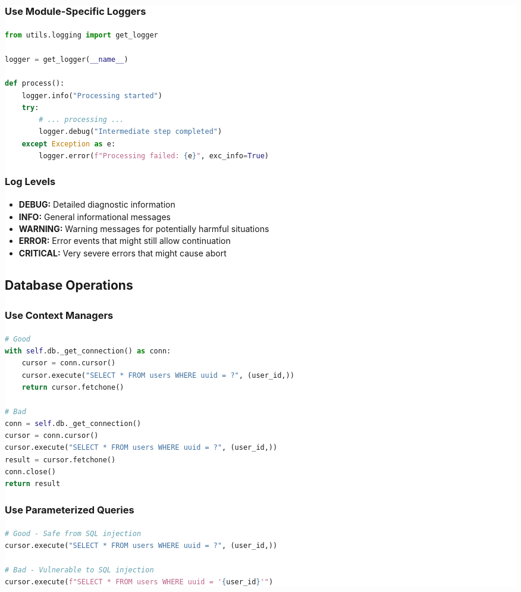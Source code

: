 ### Use Module-Specific Loggers

```python
from utils.logging import get_logger

logger = get_logger(__name__)

def process():
    logger.info("Processing started")
    try:
        # ... processing ...
        logger.debug("Intermediate step completed")
    except Exception as e:
        logger.error(f"Processing failed: {e}", exc_info=True)
```

### Log Levels

- **DEBUG:** Detailed diagnostic information
- **INFO:** General informational messages
- **WARNING:** Warning messages for potentially harmful situations
- **ERROR:** Error events that might still allow continuation
- **CRITICAL:** Very severe errors that might cause abort

## Database Operations

### Use Context Managers

```python
# Good
with self.db._get_connection() as conn:
    cursor = conn.cursor()
    cursor.execute("SELECT * FROM users WHERE uuid = ?", (user_id,))
    return cursor.fetchone()

# Bad
conn = self.db._get_connection()
cursor = conn.cursor()
cursor.execute("SELECT * FROM users WHERE uuid = ?", (user_id,))
result = cursor.fetchone()
conn.close()
return result
```

### Use Parameterized Queries

```python
# Good - Safe from SQL injection
cursor.execute("SELECT * FROM users WHERE uuid = ?", (user_id,))

# Bad - Vulnerable to SQL injection
cursor.execute(f"SELECT * FROM users WHERE uuid = '{user_id}'")
```
